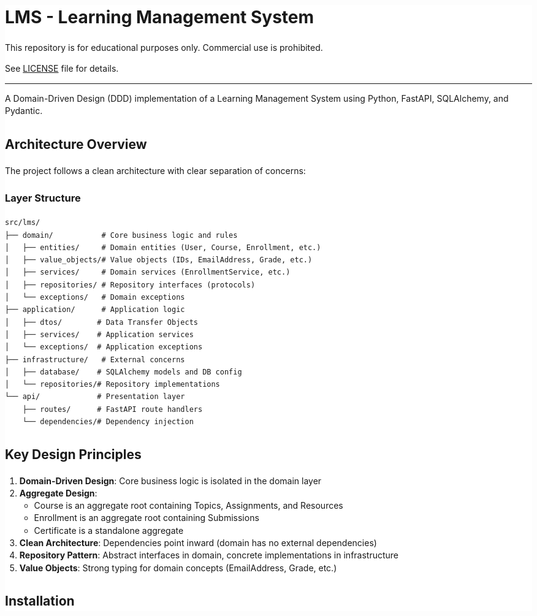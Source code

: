 # LMS - Learning Management System

This repository is for educational purposes only. Commercial use is prohibited.

See [LICENSE](LICENSE) file for details.

---

A Domain-Driven Design (DDD) implementation of a Learning Management System using Python, FastAPI, SQLAlchemy, and Pydantic.

## Architecture Overview

The project follows a clean architecture with clear separation of concerns:

### Layer Structure

```
src/lms/
├── domain/           # Core business logic and rules
│   ├── entities/     # Domain entities (User, Course, Enrollment, etc.)
│   ├── value_objects/# Value objects (IDs, EmailAddress, Grade, etc.)
│   ├── services/     # Domain services (EnrollmentService, etc.)
│   ├── repositories/ # Repository interfaces (protocols)
│   └── exceptions/   # Domain exceptions
├── application/      # Application logic
│   ├── dtos/        # Data Transfer Objects
│   ├── services/    # Application services
│   └── exceptions/  # Application exceptions
├── infrastructure/   # External concerns
│   ├── database/    # SQLAlchemy models and DB config
│   └── repositories/# Repository implementations
└── api/             # Presentation layer
    ├── routes/      # FastAPI route handlers
    └── dependencies/# Dependency injection
```

## Key Design Principles

1. **Domain-Driven Design**: Core business logic is isolated in the domain layer
2. **Aggregate Design**: 
   - Course is an aggregate root containing Topics, Assignments, and Resources
   - Enrollment is an aggregate root containing Submissions
   - Certificate is a standalone aggregate
3. **Clean Architecture**: Dependencies point inward (domain has no external dependencies)
4. **Repository Pattern**: Abstract interfaces in domain, concrete implementations in infrastructure
5. **Value Objects**: Strong typing for domain concepts (EmailAddress, Grade, etc.)

## Installation
